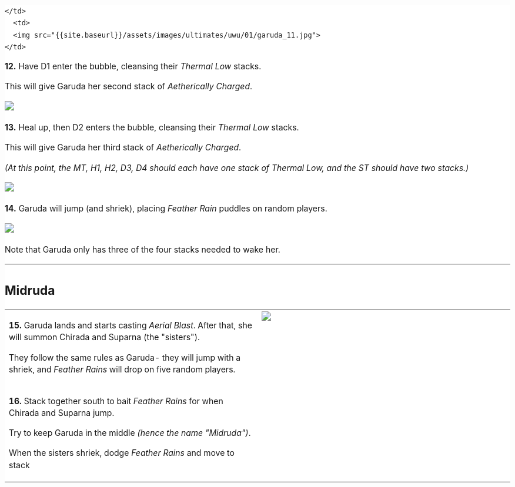     </td>
	  <td>
      <img src="{{site.baseurl}}/assets/images/ultimates/uwu/01/garuda_11.jpg">
    </td>
  </tr>
  <tr>
    <td>
      <p><b>12.</b> Have D1 enter the bubble, cleansing their <em>Thermal Low</em> stacks.</p>
      <p>This will give Garuda her second stack of <em>Aetherically Charged</em>.</p>
    </td>
    <td>
      <img src="{{site.baseurl}}/assets/images/ultimates/uwu/01/garuda_12.jpg">
    </td>
  </tr>
  <tr>
    <td>
      <p><b>13.</b> Heal up, then D2 enters the bubble, cleansing their 
      <em>Thermal Low</em> stacks.</p>
      <p>This will give Garuda her third stack of <em>Aetherically Charged</em>.</p>
      <p><em>(At this point, the MT, H1, H2, D3, D4 should each have one stack of 
      Thermal Low, and the ST should have two stacks.)</em></p>
    </td>
	  <td>
      <img src="{{site.baseurl}}/assets/images/ultimates/uwu/01/garuda_13.jpg">
    </td>
  </tr>
  <tr>
    <td>
      <p><b>14.</b> Garuda will jump (and shriek), placing <em>Feather Rain</em> 
      puddles on random players.</p>
    </td>
	  <td>
      <img src="{{site.baseurl}}/assets/images/ultimates/uwu/01/garuda_14.jpg">
    </td>
  </tr>
</table>

Note that Garuda only has three of the four stacks needed to wake her.

---

## Midruda

<table>
  <tr>
    <td width="50%">
      <p><b>15.</b> Garuda lands and starts casting <em>Aerial Blast</em>.
      After that, she will summon Chirada and Suparna (the "sisters").</p>
      <p>They follow the same rules as Garuda- they will jump with a shriek, and 
      <em>Feather Rains</em> will drop on five random players.</p>
    </td>
	  <td>
      <img src="{{site.baseurl}}/assets/images/ultimates/uwu/01/garuda_15.jpg">
    </td>
  </tr>
  <tr>
    <td>
      <p><b>16.</b> Stack together south to bait <em>Feather Rains</em> for when 
      Chirada and Suparna jump.</p>
      <p>Try to keep Garuda in the middle <em>(hence the name "Midruda")</em>.</p>
      <p>When the sisters shriek, dodge <em>Feather Rains</em> and move to stack 